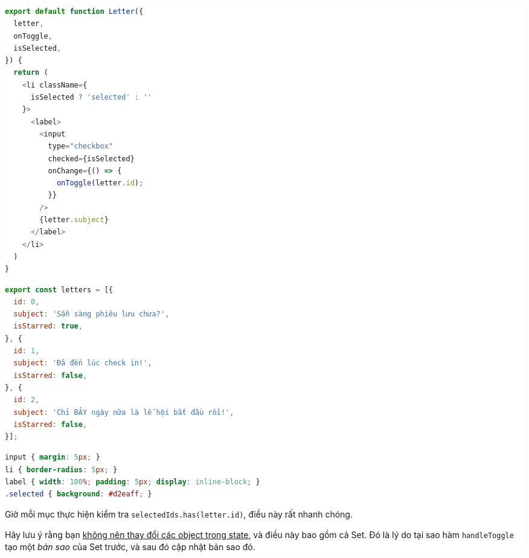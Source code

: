 ```js src/Letter.js
export default function Letter({
  letter,
  onToggle,
  isSelected,
}) {
  return (
    <li className={
      isSelected ? 'selected' : ''
    }>
      <label>
        <input
          type="checkbox"
          checked={isSelected}
          onChange={() => {
            onToggle(letter.id);
          }}
        />
        {letter.subject}
      </label>
    </li>
  )
}
```

```js src/data.js
export const letters = [{
  id: 0,
  subject: 'Sẵn sàng phiêu lưu chưa?',
  isStarred: true,
}, {
  id: 1,
  subject: 'Đã đến lúc check in!',
  isStarred: false,
}, {
  id: 2,
  subject: 'Chỉ BẢY ngày nữa là lễ hội bắt đầu rồi!',
  isStarred: false,
}];
```

```css
input { margin: 5px; }
li { border-radius: 5px; }
label { width: 100%; padding: 5px; display: inline-block; }
.selected { background: #d2eaff; }
```

</Sandpack>

Giờ mỗi mục thực hiện kiểm tra `selectedIds.has(letter.id)`, điều này rất nhanh chóng.

Hãy lưu ý rằng bạn [không nên thay đổi các object trong state](/learn/updating-objects-in-state), và điều này bao gồm cả Set. Đó là lý do tại sao hàm `handleToggle` tạo một *bản sao* của Set trước, và sau đó cập nhật bản sao đó.

</Solution>

</Challenges>
